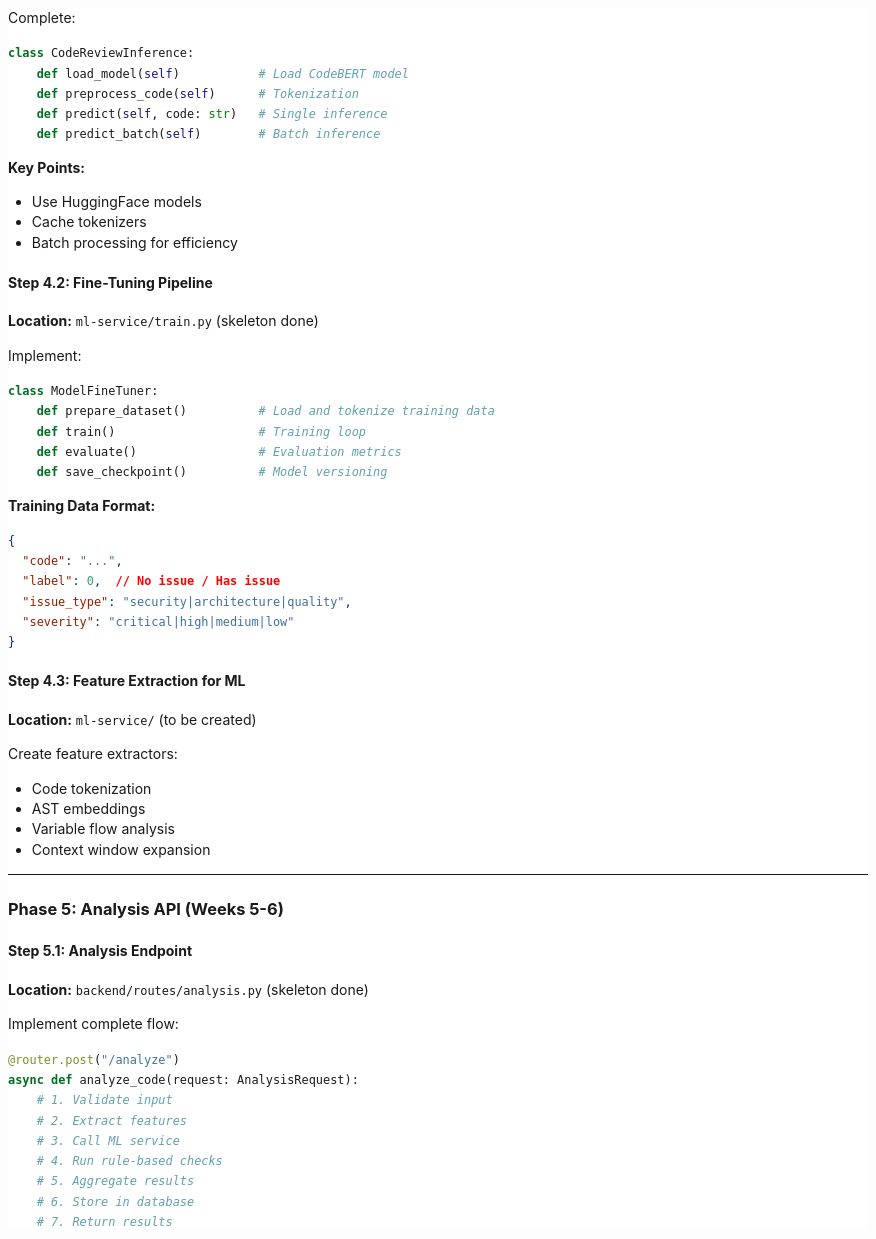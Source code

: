 Complete:
```python
class CodeReviewInference:
    def load_model(self)           # Load CodeBERT model
    def preprocess_code(self)      # Tokenization
    def predict(self, code: str)   # Single inference
    def predict_batch(self)        # Batch inference
```

**Key Points:**
- Use HuggingFace models
- Cache tokenizers
- Batch processing for efficiency

#### Step 4.2: Fine-Tuning Pipeline
**Location:** `ml-service/train.py` (skeleton done)

Implement:
```python
class ModelFineTuner:
    def prepare_dataset()          # Load and tokenize training data
    def train()                    # Training loop
    def evaluate()                 # Evaluation metrics
    def save_checkpoint()          # Model versioning
```

**Training Data Format:**
```json
{
  "code": "...",
  "label": 0,  // No issue / Has issue
  "issue_type": "security|architecture|quality",
  "severity": "critical|high|medium|low"
}
```

#### Step 4.3: Feature Extraction for ML
**Location:** `ml-service/` (to be created)

Create feature extractors:
- Code tokenization
- AST embeddings
- Variable flow analysis
- Context window expansion

---

### Phase 5: Analysis API (Weeks 5-6)

#### Step 5.1: Analysis Endpoint
**Location:** `backend/routes/analysis.py` (skeleton done)

Implement complete flow:
```python
@router.post("/analyze")
async def analyze_code(request: AnalysisRequest):
    # 1. Validate input
    # 2. Extract features
    # 3. Call ML service
    # 4. Run rule-based checks
    # 5. Aggregate results
    # 6. Store in database
    # 7. Return results
```
